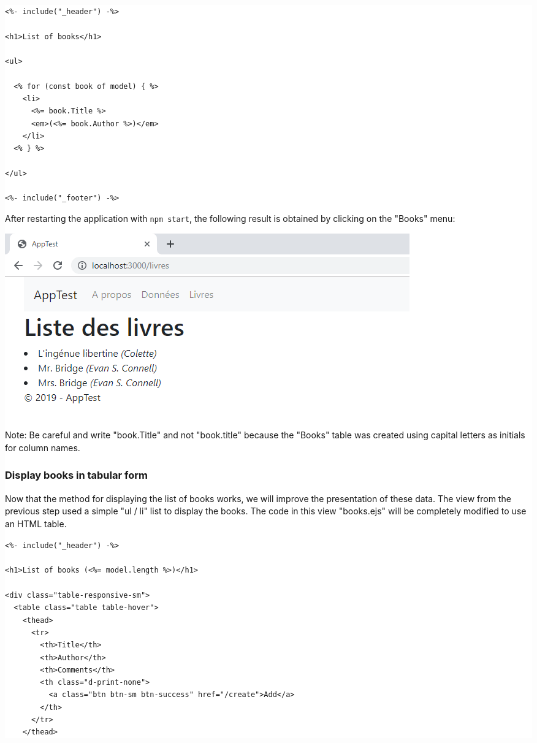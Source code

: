 ```erb
<%- include("_header") -%>

<h1>List of books</h1>

<ul>

  <% for (const book of model) { %>
    <li>
      <%= book.Title %>
      <em>(<%= book.Author %>)</em>
    </li>
  <% } %>

</ul>

<%- include("_footer") -%>
```

After restarting the application with `npm start`, the following result is obtained by clicking on the "Books" menu:

![List of books](/public/2019/crud-05-list.png)

Note: Be careful and write "book.Title" and not "book.title" because the "Books" table was created using capital letters as initials for column names.


### Display books in tabular form

Now that the method for displaying the list of books works, we will improve the presentation of these data. The view from the previous step used a simple "ul / li" list to display the books. The code in this view "books.ejs" will be completely modified to use an HTML table.

```erb
<%- include("_header") -%>

<h1>List of books (<%= model.length %>)</h1>

<div class="table-responsive-sm">
  <table class="table table-hover">
    <thead>
      <tr>
        <th>Title</th>
        <th>Author</th>
        <th>Comments</th>
        <th class="d-print-none">
          <a class="btn btn-sm btn-success" href="/create">Add</a>
        </th>
      </tr>
    </thead>
```